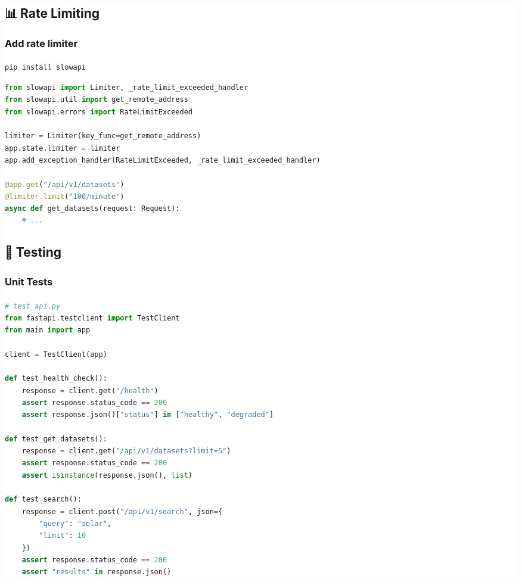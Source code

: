 ## 📊 Rate Limiting

### Add rate limiter

```powershell
pip install slowapi
```

```python
from slowapi import Limiter, _rate_limit_exceeded_handler
from slowapi.util import get_remote_address
from slowapi.errors import RateLimitExceeded

limiter = Limiter(key_func=get_remote_address)
app.state.limiter = limiter
app.add_exception_handler(RateLimitExceeded, _rate_limit_exceeded_handler)

@app.get("/api/v1/datasets")
@limiter.limit("100/minute")
async def get_datasets(request: Request):
    # ...
```

## 🧪 Testing

### Unit Tests

```python
# test_api.py
from fastapi.testclient import TestClient
from main import app

client = TestClient(app)

def test_health_check():
    response = client.get("/health")
    assert response.status_code == 200
    assert response.json()["status"] in ["healthy", "degraded"]

def test_get_datasets():
    response = client.get("/api/v1/datasets?limit=5")
    assert response.status_code == 200
    assert isinstance(response.json(), list)

def test_search():
    response = client.post("/api/v1/search", json={
        "query": "solar",
        "limit": 10
    })
    assert response.status_code == 200
    assert "results" in response.json()
```
